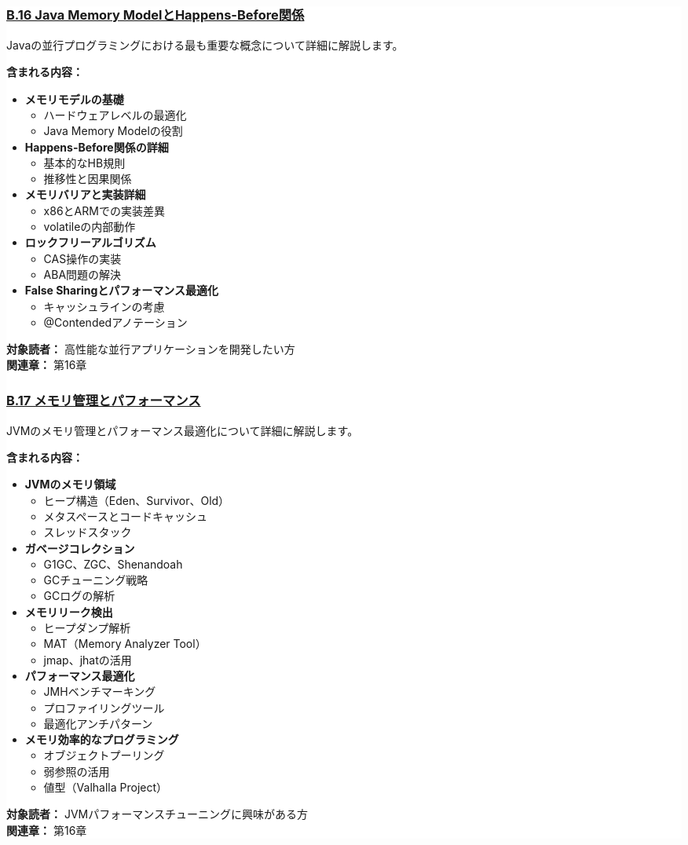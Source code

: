 ### [B.16 Java Memory ModelとHappens-Before関係](appendix-b09-java-memory-model.md)
Javaの並行プログラミングにおける最も重要な概念について詳細に解説します。

**含まれる内容：**
- **メモリモデルの基礎**
  - ハードウェアレベルの最適化
  - Java Memory Modelの役割
- **Happens-Before関係の詳細**
  - 基本的なHB規則
  - 推移性と因果関係
- **メモリバリアと実装詳細**
  - x86とARMでの実装差異
  - volatileの内部動作
- **ロックフリーアルゴリズム**
  - CAS操作の実装
  - ABA問題の解決
- **False Sharingとパフォーマンス最適化**
  - キャッシュラインの考慮
  - @Contendedアノテーション

**対象読者：** 高性能な並行アプリケーションを開発したい方  
**関連章：** 第16章



### [B.17 メモリ管理とパフォーマンス](appendix-b02-memory-performance.md)
JVMのメモリ管理とパフォーマンス最適化について詳細に解説します。

**含まれる内容：**
- **JVMのメモリ領域**
  - ヒープ構造（Eden、Survivor、Old）
  - メタスペースとコードキャッシュ
  - スレッドスタック
- **ガベージコレクション**
  - G1GC、ZGC、Shenandoah
  - GCチューニング戦略
  - GCログの解析
- **メモリリーク検出**
  - ヒープダンプ解析
  - MAT（Memory Analyzer Tool）
  - jmap、jhatの活用
- **パフォーマンス最適化**
  - JMHベンチマーキング
  - プロファイリングツール
  - 最適化アンチパターン
- **メモリ効率的なプログラミング**
  - オブジェクトプーリング
  - 弱参照の活用
  - 値型（Valhalla Project）

**対象読者：** JVMパフォーマンスチューニングに興味がある方  
**関連章：** 第16章
